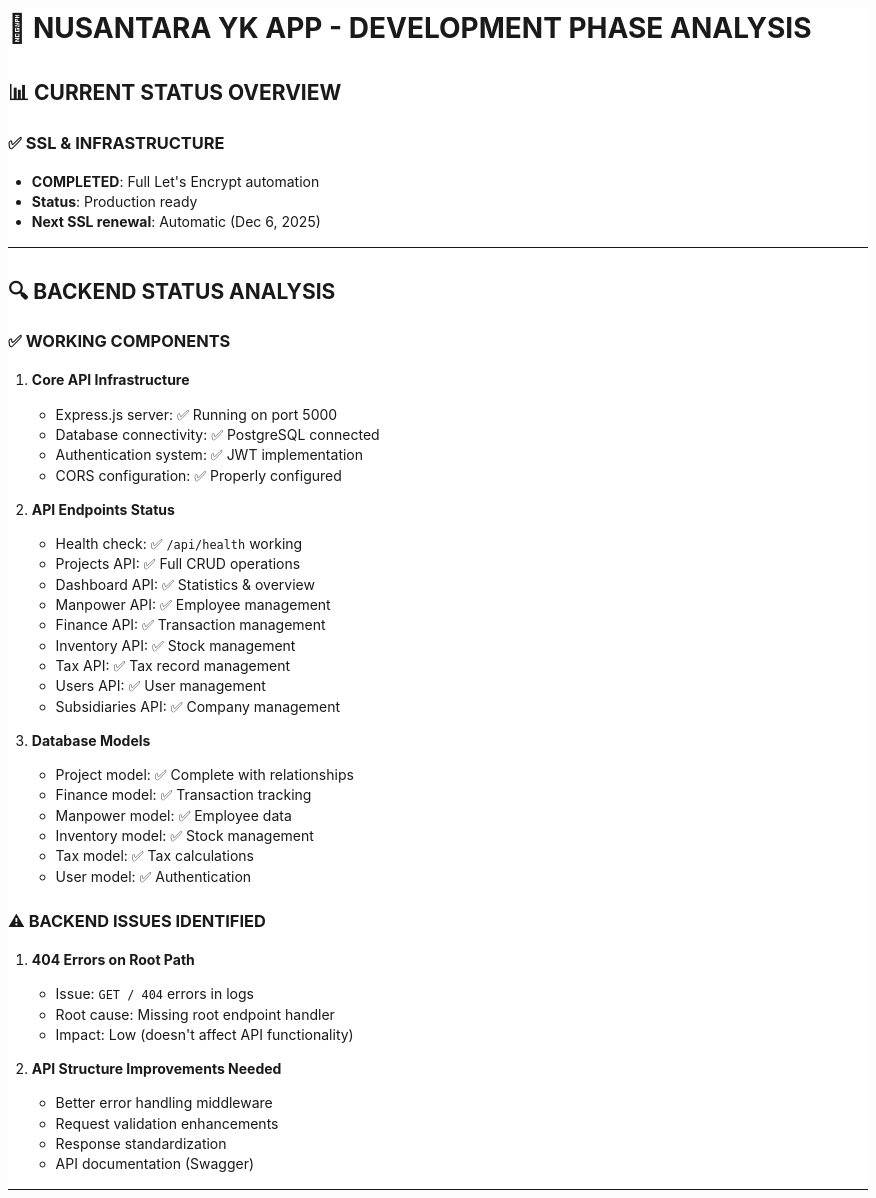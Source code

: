 # 🚀 NUSANTARA YK APP - DEVELOPMENT PHASE ANALYSIS

## 📊 **CURRENT STATUS OVERVIEW**

### ✅ **SSL & INFRASTRUCTURE** 
- **COMPLETED**: Full Let's Encrypt automation
- **Status**: Production ready
- **Next SSL renewal**: Automatic (Dec 6, 2025)

---

## 🔍 **BACKEND STATUS ANALYSIS**

### ✅ **WORKING COMPONENTS**
1. **Core API Infrastructure**
   - Express.js server: ✅ Running on port 5000
   - Database connectivity: ✅ PostgreSQL connected
   - Authentication system: ✅ JWT implementation
   - CORS configuration: ✅ Properly configured

2. **API Endpoints Status**
   - Health check: ✅ `/api/health` working
   - Projects API: ✅ Full CRUD operations
   - Dashboard API: ✅ Statistics & overview
   - Manpower API: ✅ Employee management
   - Finance API: ✅ Transaction management
   - Inventory API: ✅ Stock management
   - Tax API: ✅ Tax record management
   - Users API: ✅ User management
   - Subsidiaries API: ✅ Company management

3. **Database Models**
   - Project model: ✅ Complete with relationships
   - Finance model: ✅ Transaction tracking
   - Manpower model: ✅ Employee data
   - Inventory model: ✅ Stock management
   - Tax model: ✅ Tax calculations
   - User model: ✅ Authentication

### ⚠️ **BACKEND ISSUES IDENTIFIED**
1. **404 Errors on Root Path**
   - Issue: `GET / 404` errors in logs
   - Root cause: Missing root endpoint handler
   - Impact: Low (doesn't affect API functionality)

2. **API Structure Improvements Needed**
   - Better error handling middleware
   - Request validation enhancements
   - Response standardization
   - API documentation (Swagger)

---